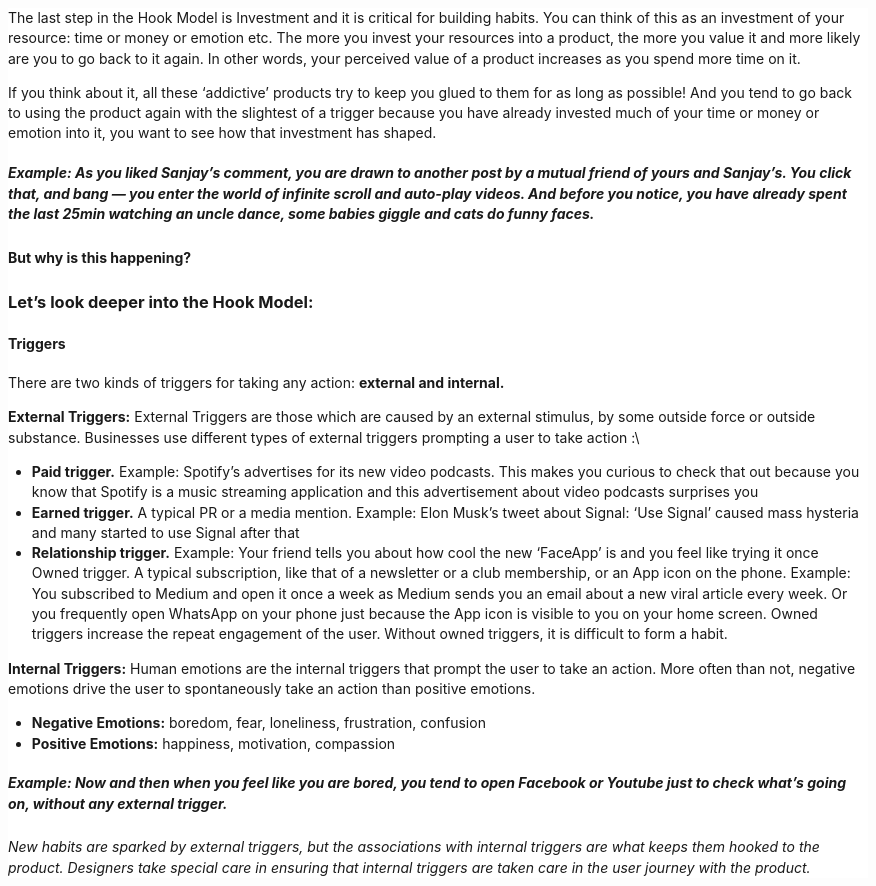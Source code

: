The last step in the Hook Model is Investment and it is critical for building habits. You can think of this as an investment of your resource: time or money or emotion etc. The more you invest your resources into a product, the more you value it and more likely are you to go back to it again. In other words, your perceived value of a product increases as you spend more time on it.

If you think about it, all these ‘addictive’ products try to keep you glued to them for as long as possible! And you tend to go back to using the product again with the slightest of a trigger because you have already invested much of your time or money or emotion into it, you want to see how that investment has shaped.
##### Example: As you liked Sanjay’s comment, you are drawn to another post by a mutual friend of yours and Sanjay’s. You click that, and bang — you enter the world of infinite scroll and auto-play videos. And before you notice, you have already spent the last 25min watching an uncle dance, some babies giggle and cats do funny faces.

**But why is this happening?**

### Let’s look deeper into the Hook Model:

#### Triggers
There are two kinds of triggers for taking any action: **external and internal.**

**External Triggers:**
External Triggers are those which are caused by an external stimulus, by some outside force or outside substance. Businesses use different types of external triggers prompting a user to take action :\
* **Paid trigger.** Example: Spotify’s advertises for its new video podcasts. This makes you curious to check that out because you know that Spotify is a music streaming application and this advertisement about video podcasts surprises you
* **Earned trigger.** A typical PR or a media mention. Example: Elon Musk’s tweet about Signal: ‘Use Signal’ caused mass hysteria and many started to use Signal after that
* **Relationship trigger.** Example: Your friend tells you about how cool the new ‘FaceApp’ is and you feel like trying it once
Owned trigger. A typical subscription, like that of a newsletter or a club membership, or an App icon on the phone. Example: You subscribed to Medium and open it once a week as Medium sends you an email about a new viral article every week. Or you frequently open WhatsApp on your phone just because the App icon is visible to you on your home screen. Owned triggers increase the repeat engagement of the user. Without owned triggers, it is difficult to form a habit.

**Internal Triggers:**
Human emotions are the internal triggers that prompt the user to take an action. More often than not, negative emotions drive the user to spontaneously take an action than positive emotions.
* **Negative Emotions:** boredom, fear, loneliness, frustration, confusion
* **Positive Emotions:** happiness, motivation, compassion

##### Example: Now and then when you feel like you are bored, you tend to open Facebook or Youtube just to check what’s going on, without any external trigger.

*New habits are sparked by external triggers, but the associations with internal triggers are what keeps them hooked to the product. Designers take special care in ensuring that internal triggers are taken care in the user journey with the product.*

